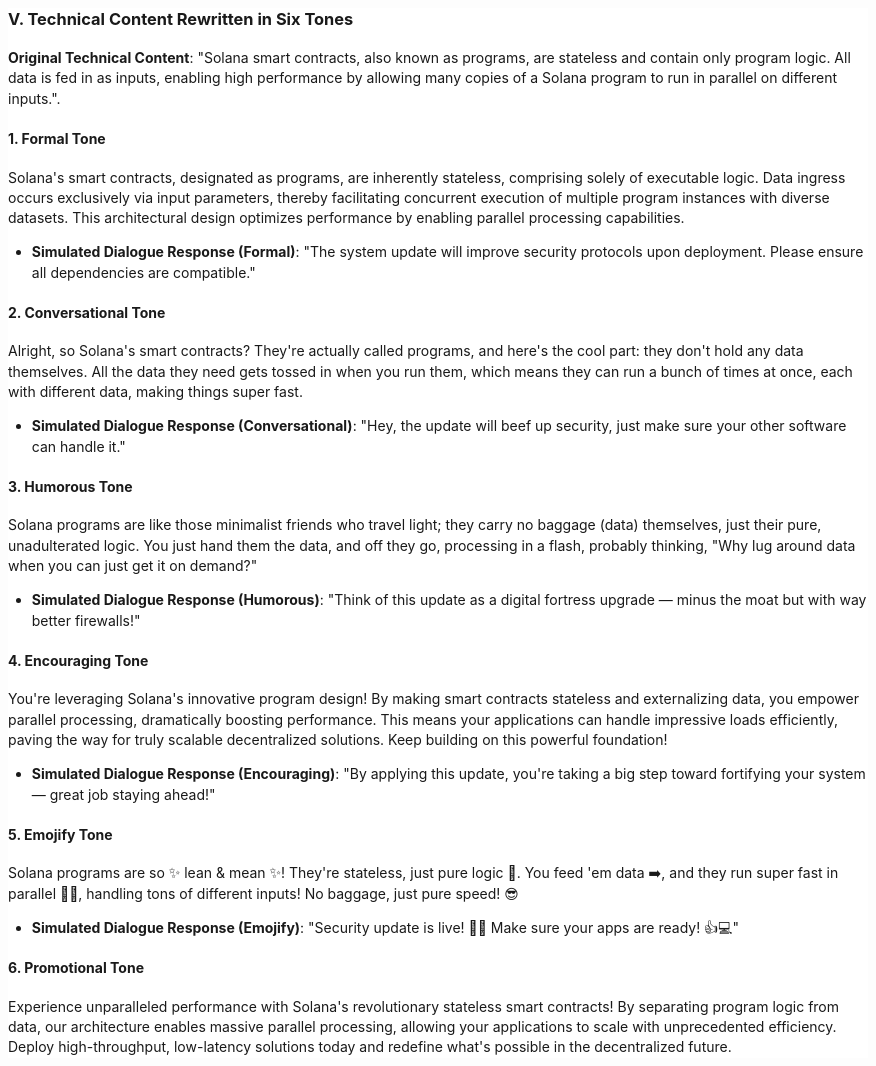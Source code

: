 ### V. Technical Content Rewritten in Six Tones

**Original Technical Content**: "Solana smart contracts, also known as programs, are stateless and contain only program logic. All data is fed in as inputs, enabling high performance by allowing many copies of a Solana program to run in parallel on different inputs.".

#### 1. Formal Tone

Solana's smart contracts, designated as programs, are inherently stateless, comprising solely of executable logic. Data ingress occurs exclusively via input parameters, thereby facilitating concurrent execution of multiple program instances with diverse datasets. This architectural design optimizes performance by enabling parallel processing capabilities.

*   **Simulated Dialogue Response (Formal)**: "The system update will improve security protocols upon deployment. Please ensure all dependencies are compatible."

#### 2. Conversational Tone

Alright, so Solana's smart contracts? They're actually called programs, and here's the cool part: they don't hold any data themselves. All the data they need gets tossed in when you run them, which means they can run a bunch of times at once, each with different data, making things super fast.

*   **Simulated Dialogue Response (Conversational)**: "Hey, the update will beef up security, just make sure your other software can handle it."

#### 3. Humorous Tone

Solana programs are like those minimalist friends who travel light; they carry no baggage (data) themselves, just their pure, unadulterated logic. You just hand them the data, and off they go, processing in a flash, probably thinking, "Why lug around data when you can just get it on demand?"

*   **Simulated Dialogue Response (Humorous)**: "Think of this update as a digital fortress upgrade — minus the moat but with way better firewalls!"

#### 4. Encouraging Tone

You're leveraging Solana's innovative program design! By making smart contracts stateless and externalizing data, you empower parallel processing, dramatically boosting performance. This means your applications can handle impressive loads efficiently, paving the way for truly scalable decentralized solutions. Keep building on this powerful foundation!

*   **Simulated Dialogue Response (Encouraging)**: "By applying this update, you're taking a big step toward fortifying your system — great job staying ahead!"

#### 5. Emojify Tone

Solana programs are so ✨ lean & mean ✨! They're stateless, just pure logic 🧠. You feed 'em data ➡️, and they run super fast in parallel 🚀💨, handling tons of different inputs! No baggage, just pure speed! 😎

*   **Simulated Dialogue Response (Emojify)**: "Security update is live! 🔐✨ Make sure your apps are ready! 👍💻"

#### 6. Promotional Tone

Experience unparalleled performance with Solana's revolutionary stateless smart contracts! By separating program logic from data, our architecture enables massive parallel processing, allowing your applications to scale with unprecedented efficiency. Deploy high-throughput, low-latency solutions today and redefine what's possible in the decentralized future.
